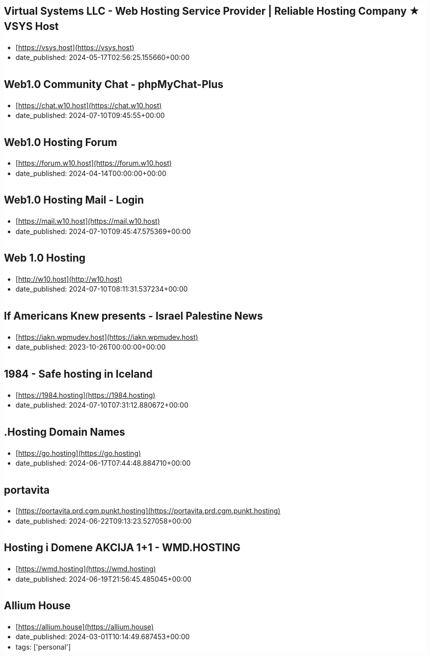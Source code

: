  ## Virtual Systems LLC - Web Hosting Service Provider | Reliable Hosting Company ★ VSYS Host
 - [https://vsys.host](https://vsys.host)
 - date_published: 2024-05-17T02:56:25.155660+00:00

 ## Web1.0 Community Chat - phpMyChat-Plus
 - [https://chat.w10.host](https://chat.w10.host)
 - date_published: 2024-07-10T09:45:55+00:00

 ## Web1.0 Hosting Forum
 - [https://forum.w10.host](https://forum.w10.host)
 - date_published: 2024-04-14T00:00:00+00:00

 ## Web1.0 Hosting Mail - Login
 - [https://mail.w10.host](https://mail.w10.host)
 - date_published: 2024-07-10T09:45:47.575369+00:00

 ## Web 1.0 Hosting
 - [http://w10.host](http://w10.host)
 - date_published: 2024-07-10T08:11:31.537234+00:00

 ## If Americans Knew presents - Israel Palestine News
 - [https://iakn.wpmudev.host](https://iakn.wpmudev.host)
 - date_published: 2023-10-26T00:00:00+00:00

 ## 1984 - Safe hosting in Iceland
 - [https://1984.hosting](https://1984.hosting)
 - date_published: 2024-07-10T07:31:12.880672+00:00

 ## .Hosting Domain Names
 - [https://go.hosting](https://go.hosting)
 - date_published: 2024-06-17T07:44:48.884710+00:00

 ## portavita
 - [https://portavita.prd.cgm.punkt.hosting](https://portavita.prd.cgm.punkt.hosting)
 - date_published: 2024-06-22T09:13:23.527058+00:00

 ## Hosting i Domene AKCIJA 1+1 - WMD.HOSTING
 - [https://wmd.hosting](https://wmd.hosting)
 - date_published: 2024-06-19T21:56:45.485045+00:00

 ## Allium House
 - [https://allium.house](https://allium.house)
 - date_published: 2024-03-01T10:14:49.687453+00:00
 - tags: ['personal']
